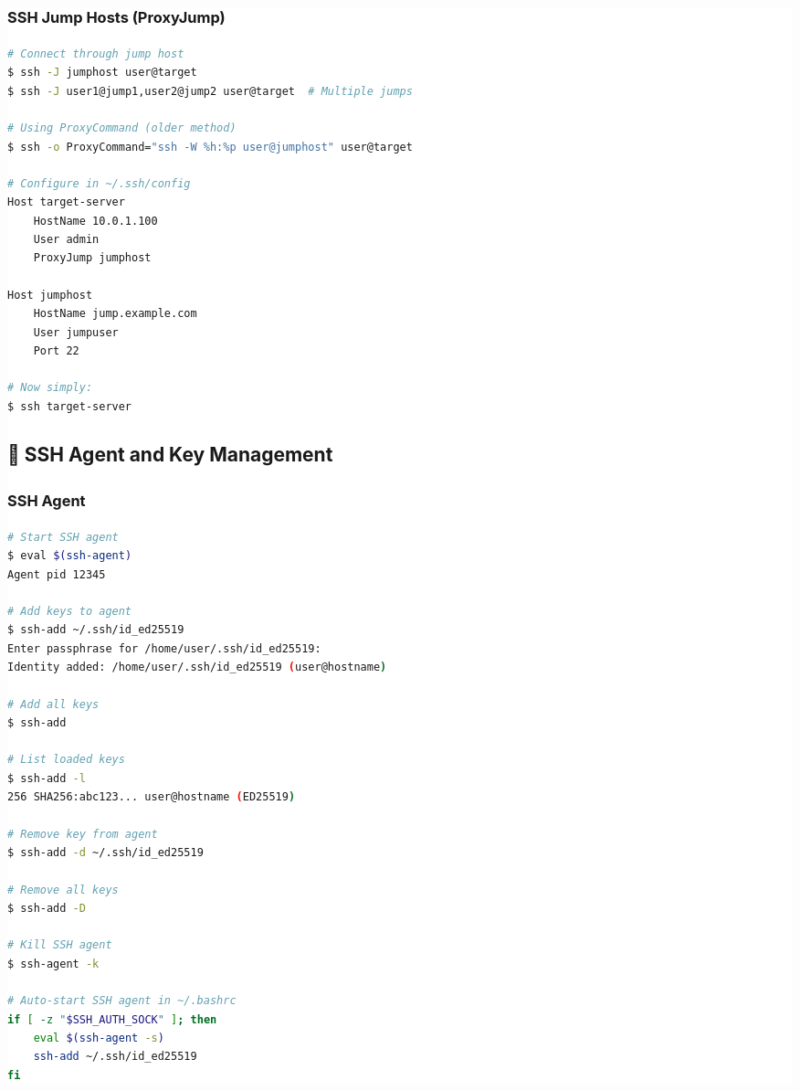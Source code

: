 ```bash
```

### SSH Jump Hosts (ProxyJump)

```bash
# Connect through jump host
$ ssh -J jumphost user@target
$ ssh -J user1@jump1,user2@jump2 user@target  # Multiple jumps

# Using ProxyCommand (older method)
$ ssh -o ProxyCommand="ssh -W %h:%p user@jumphost" user@target

# Configure in ~/.ssh/config
Host target-server
    HostName 10.0.1.100
    User admin
    ProxyJump jumphost

Host jumphost
    HostName jump.example.com
    User jumpuser
    Port 22

# Now simply:
$ ssh target-server
```

## 🔧 SSH Agent and Key Management

### SSH Agent

```bash
# Start SSH agent
$ eval $(ssh-agent)
Agent pid 12345

# Add keys to agent
$ ssh-add ~/.ssh/id_ed25519
Enter passphrase for /home/user/.ssh/id_ed25519:
Identity added: /home/user/.ssh/id_ed25519 (user@hostname)

# Add all keys
$ ssh-add

# List loaded keys
$ ssh-add -l
256 SHA256:abc123... user@hostname (ED25519)

# Remove key from agent
$ ssh-add -d ~/.ssh/id_ed25519

# Remove all keys
$ ssh-add -D

# Kill SSH agent
$ ssh-agent -k

# Auto-start SSH agent in ~/.bashrc
if [ -z "$SSH_AUTH_SOCK" ]; then
    eval $(ssh-agent -s)
    ssh-add ~/.ssh/id_ed25519
fi
```

